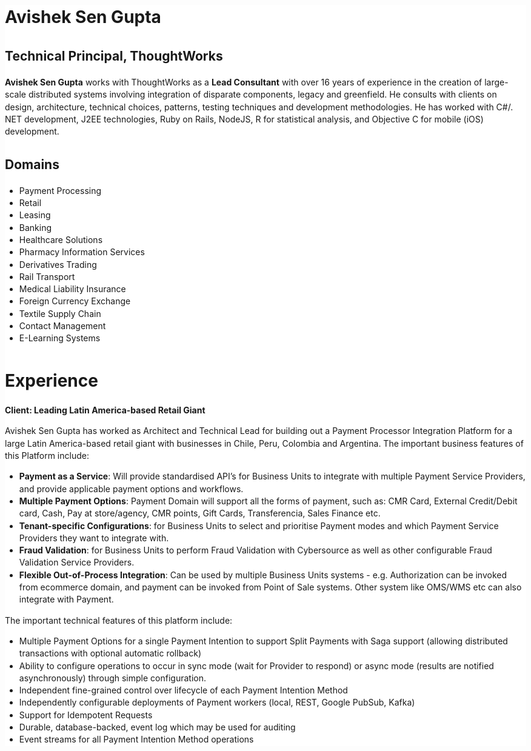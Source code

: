 # Avishek Sen Gupta

## Technical Principal, ThoughtWorks

__Avishek Sen Gupta__ works with ThoughtWorks as a __Lead Consultant__ with over 16 years of experience in the creation of large-scale distributed systems involving integration of disparate components, legacy and greenfield. He consults with clients on design, architecture, technical choices, patterns, testing techniques and development methodologies. He has worked with C#/. NET development, J2EE technologies, Ruby on Rails, NodeJS, R for statistical analysis, and Objective C for mobile (iOS) development.

## Domains
- Payment Processing
- Retail
- Leasing
- Banking
- Healthcare Solutions
- Pharmacy Information Services
- Derivatives Trading
- Rail Transport
- Medical Liability Insurance
- Foreign Currency Exchange
- Textile Supply Chain
- Contact Management
- E-Learning Systems

# **Experience**

**Client: Leading Latin America-based Retail Giant**

Avishek Sen Gupta has worked as Architect and Technical Lead for building out a Payment Processor Integration Platform for a large Latin America-based retail giant with businesses in Chile, Peru, Colombia and Argentina. The important business features of this Platform include:
- __Payment as a Service__: Will provide standardised API’s for Business Units to integrate with multiple Payment Service Providers, and provide applicable payment options and workflows.
- __Multiple Payment Options__: Payment Domain will support all the forms of payment, such as: CMR Card, External Credit/Debit card, Cash, Pay at store/agency, CMR points, Gift Cards, Transferencia, Sales Finance etc.
- __Tenant-specific Configurations__: for Business Units to select and prioritise Payment modes and which Payment Service Providers they want to integrate with.
- __Fraud Validation__: for Business Units to perform Fraud Validation with Cybersource as well as other configurable Fraud Validation Service Providers.
- __Flexible Out-of-Process Integration__: Can be used by multiple Business Units systems - e.g. Authorization can be invoked from ecommerce domain, and payment can be invoked from Point of Sale systems. Other system like OMS/WMS etc can also integrate with Payment.

The important technical features of this platform include:
- Multiple Payment Options for a single Payment Intention to support Split Payments with Saga support (allowing distributed transactions with optional automatic rollback)
- Ability to configure operations to occur in sync mode (wait for Provider to respond) or async mode (results are notified asynchronously) through simple configuration.
- Independent fine-grained control over lifecycle of each Payment Intention Method
- Independently configurable deployments of Payment workers (local, REST, Google PubSub, Kafka)
- Support for Idempotent Requests
- Durable, database-backed, event log which may be used for auditing
- Event streams for all Payment Intention Method operations
